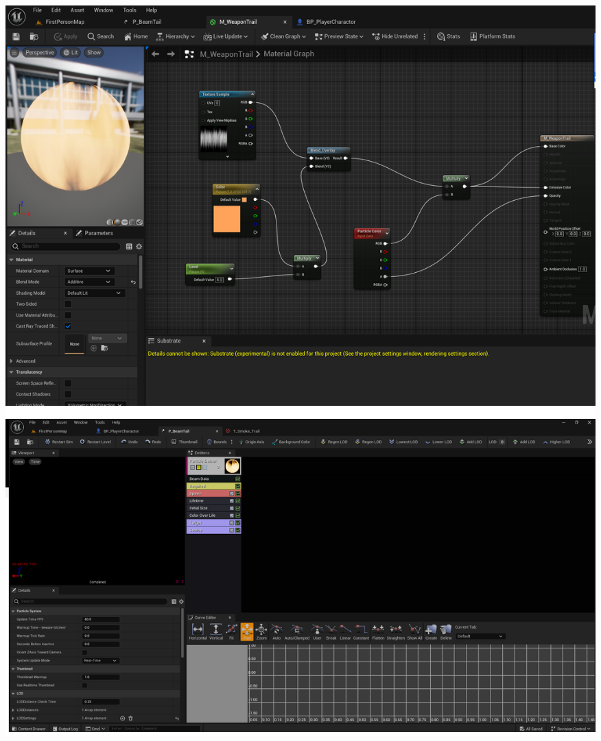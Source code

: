 ![WeaponTrail](/images/GameMode/WeaponTrail.png)

![ParticleSystem](/images/GameMode/ParticleSystem.png)
